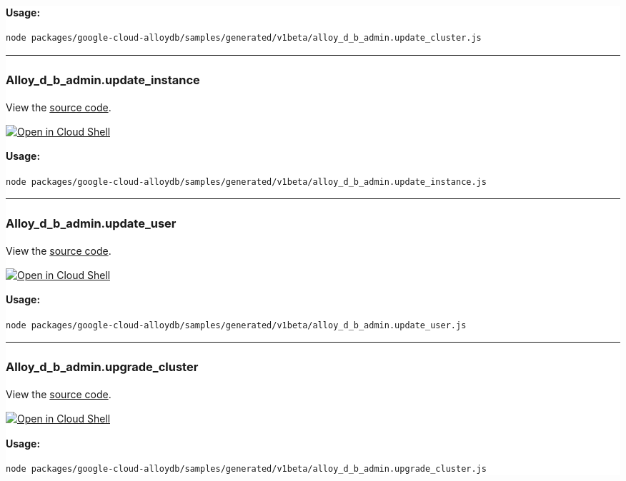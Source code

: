 __Usage:__


`node packages/google-cloud-alloydb/samples/generated/v1beta/alloy_d_b_admin.update_cluster.js`


-----




### Alloy_d_b_admin.update_instance

View the [source code](https://github.com/googleapis/google-cloud-node/blob/main/packages/google-cloud-alloydb/samples/generated/v1beta/alloy_d_b_admin.update_instance.js).

[![Open in Cloud Shell][shell_img]](https://console.cloud.google.com/cloudshell/open?git_repo=https://github.com/googleapis/google-cloud-node&page=editor&open_in_editor=packages/google-cloud-alloydb/samples/generated/v1beta/alloy_d_b_admin.update_instance.js,samples/README.md)

__Usage:__


`node packages/google-cloud-alloydb/samples/generated/v1beta/alloy_d_b_admin.update_instance.js`


-----




### Alloy_d_b_admin.update_user

View the [source code](https://github.com/googleapis/google-cloud-node/blob/main/packages/google-cloud-alloydb/samples/generated/v1beta/alloy_d_b_admin.update_user.js).

[![Open in Cloud Shell][shell_img]](https://console.cloud.google.com/cloudshell/open?git_repo=https://github.com/googleapis/google-cloud-node&page=editor&open_in_editor=packages/google-cloud-alloydb/samples/generated/v1beta/alloy_d_b_admin.update_user.js,samples/README.md)

__Usage:__


`node packages/google-cloud-alloydb/samples/generated/v1beta/alloy_d_b_admin.update_user.js`


-----




### Alloy_d_b_admin.upgrade_cluster

View the [source code](https://github.com/googleapis/google-cloud-node/blob/main/packages/google-cloud-alloydb/samples/generated/v1beta/alloy_d_b_admin.upgrade_cluster.js).

[![Open in Cloud Shell][shell_img]](https://console.cloud.google.com/cloudshell/open?git_repo=https://github.com/googleapis/google-cloud-node&page=editor&open_in_editor=packages/google-cloud-alloydb/samples/generated/v1beta/alloy_d_b_admin.upgrade_cluster.js,samples/README.md)

__Usage:__


`node packages/google-cloud-alloydb/samples/generated/v1beta/alloy_d_b_admin.upgrade_cluster.js`


[//]: # "This README.md file is auto-generated, all changes to this file will be lost."
[//]: # "To regenerate it, use `python -m synthtool`."
[shell_img]: https://gstatic.com/cloudssh/images/open-btn.png
[shell_link]: https://console.cloud.google.com/cloudshell/open?git_repo=https://github.com/googleapis/google-cloud-node&page=editor&open_in_editor=samples/README.md
[product-docs]: https://cloud.google.com/alloydb/docs